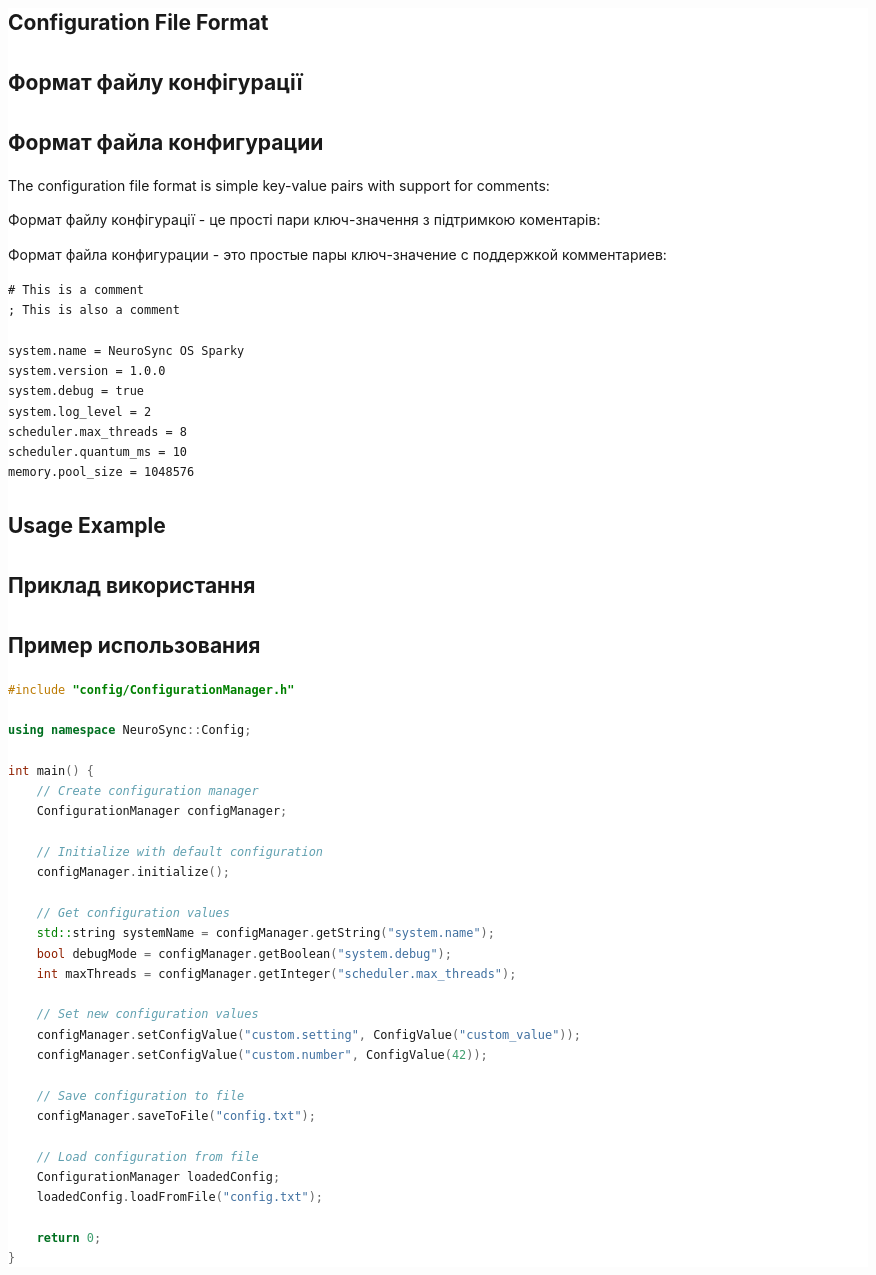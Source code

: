 ## Configuration File Format
## Формат файлу конфігурації
## Формат файла конфигурации

The configuration file format is simple key-value pairs with support for comments:

Формат файлу конфігурації - це прості пари ключ-значення з підтримкою коментарів:

Формат файла конфигурации - это простые пары ключ-значение с поддержкой комментариев:

```
# This is a comment
; This is also a comment

system.name = NeuroSync OS Sparky
system.version = 1.0.0
system.debug = true
system.log_level = 2
scheduler.max_threads = 8
scheduler.quantum_ms = 10
memory.pool_size = 1048576
```

## Usage Example
## Приклад використання
## Пример использования

```cpp
#include "config/ConfigurationManager.h"

using namespace NeuroSync::Config;

int main() {
    // Create configuration manager
    ConfigurationManager configManager;
    
    // Initialize with default configuration
    configManager.initialize();
    
    // Get configuration values
    std::string systemName = configManager.getString("system.name");
    bool debugMode = configManager.getBoolean("system.debug");
    int maxThreads = configManager.getInteger("scheduler.max_threads");
    
    // Set new configuration values
    configManager.setConfigValue("custom.setting", ConfigValue("custom_value"));
    configManager.setConfigValue("custom.number", ConfigValue(42));
    
    // Save configuration to file
    configManager.saveToFile("config.txt");
    
    // Load configuration from file
    ConfigurationManager loadedConfig;
    loadedConfig.loadFromFile("config.txt");
    
    return 0;
}
```
